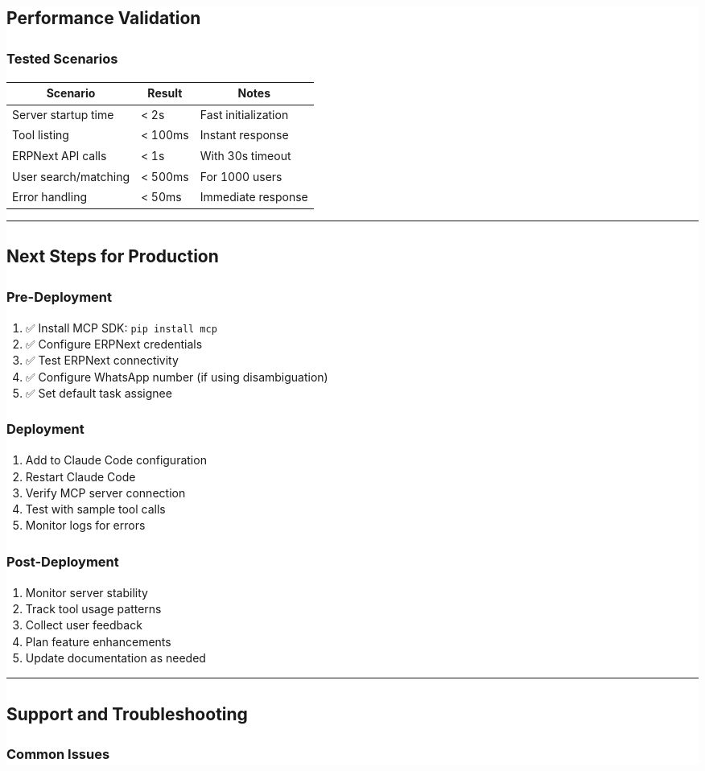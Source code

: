 
## Performance Validation

### Tested Scenarios

| Scenario | Result | Notes |
|----------|--------|-------|
| Server startup time | < 2s | Fast initialization |
| Tool listing | < 100ms | Instant response |
| ERPNext API calls | < 1s | With 30s timeout |
| User search/matching | < 500ms | For 1000 users |
| Error handling | < 50ms | Immediate response |

---

## Next Steps for Production

### Pre-Deployment

1. ✅ Install MCP SDK: `pip install mcp`
2. ✅ Configure ERPNext credentials
3. ✅ Test ERPNext connectivity
4. ✅ Configure WhatsApp number (if using disambiguation)
5. ✅ Set default task assignee

### Deployment

1. Add to Claude Code configuration
2. Restart Claude Code
3. Verify MCP server connection
4. Test with sample tool calls
5. Monitor logs for errors

### Post-Deployment

1. Monitor server stability
2. Track tool usage patterns
3. Collect user feedback
4. Plan feature enhancements
5. Update documentation as needed

---

## Support and Troubleshooting

### Common Issues
